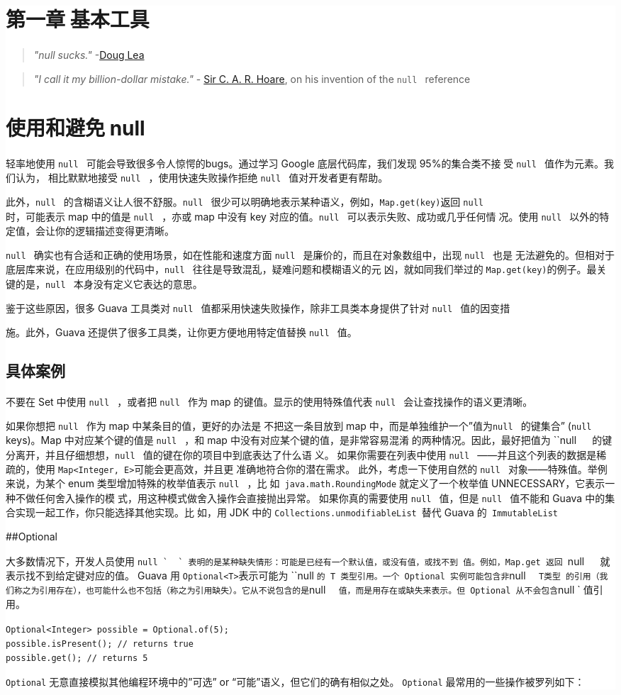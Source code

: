 # 第一章 基本工具

> _"null    sucks."_   -[Doug Lea](http://en.wikipedia.org/wiki/Doug_Lea)

> _"I call it my billion-dollar mistake."_   - [Sir C. A. R. Hoare](http://en.wikipedia.org/wiki/C._A._R._Hoare), on his invention of the `null `   reference

# 使用和避免 null   

轻率地使用 `null `   可能会导致很多令人惊愕的bugs。通过学习 Google 底层代码库，我们发现 95%的集合类不接
受 `null `   值作为元素。我们认为， 相比默默地接受 `null `  ，使用快速失败操作拒绝 `null `   值对开发者更有帮助。

此外，`null `   的含糊语义让人很不舒服。`null `   很少可以明确地表示某种语义，例如，`Map.get(key)`返回 `null `  
时，可能表示 map 中的值是 `null `  ，亦或 map 中没有 key 对应的值。`null `   可以表示失败、成功或几乎任何情
况。使用 `null `   以外的特定值，会让你的逻辑描述变得更清晰。

`null `   确实也有合适和正确的使用场景，如在性能和速度方面 `null `   是廉价的，而且在对象数组中，出现 `null `   也是
无法避免的。但相对于底层库来说，在应用级别的代码中，`null `   往往是导致混乱，疑难问题和模糊语义的元
凶，就如同我们举过的 `Map.get(key)`的例子。最关键的是，`null `   本身没有定义它表达的意思。

鉴于这些原因，很多 Guava 工具类对 `null `   值都采用快速失败操作，除非工具类本身提供了针对 `null `   值的因变措

施。此外，Guava 还提供了很多工具类，让你更方便地用特定值替换 `null `   值。

## 具体案例

不要在 Set 中使用 `null `  ，或者把 `null `   作为 map 的键值。显示的使用特殊值代表 `null `   会让查找操作的语义更清晰。

如果你想把 `null `   作为 map 中某条目的值，更好的办法是 不把这一条目放到 map 中，而是单独维护一个”值为`null `   的键集合” (`null `   keys)。Map 中对应某个键的值是 `null `  ，和 map 中没有对应某个键的值，是非常容易混淆
的两种情况。因此，最好把值为 ``null `  ` 的键分离开，并且仔细想想，`null `   值的键在你的项目中到底表达了什么语
义。
如果你需要在列表中使用 `null `  ——并且这个列表的数据是稀疏的，使用 `Map<Integer, E>`可能会更高效，并且更
准确地符合你的潜在需求。
此外，考虑一下使用自然的 `null `   对象——特殊值。举例来说，为某个 enum 类型增加特殊的枚举值表示 `null `  ，比
如` java.math.RoundingMode` 就定义了一个枚举值 UNNECESSARY，它表示一种不做任何舍入操作的模
式，用这种模式做舍入操作会直接抛出异常。
如果你真的需要使用 `null `   值，但是 `null `   值不能和 Guava 中的集合实现一起工作，你只能选择其他实现。比
如，用 JDK 中的 `Collections.unmodifiableList `替代 Guava 的` ImmutableList`

##Optional

大多数情况下，开发人员使用 ``null `  ` 表明的是某种缺失情形：可能是已经有一个默认值，或没有值，或找不到
值。例如，Map.get 返回 ``null `  ` 就表示找不到给定键对应的值。
Guava 用 `Optional<T>`表示可能为 ``null ` 的 T 类型引用。一个 Optional 实例可能包含非 `null `   T类型 的引用（我们称之为引用存在），也可能什么也不包括（称之为引用缺失）。它从不说包含的是 `null `   值，而是用存在或缺失来表示。但
Optional 从不会包含 `null `   值引用。

```
Optional<Integer> possible = Optional.of(5);
possible.isPresent(); // returns true
possible.get(); // returns 5
```
`Optional` 无意直接模拟其他编程环境中的”可选” or “可能”语义，但它们的确有相似之处。
`Optional` 最常用的一些操作被罗列如下：
